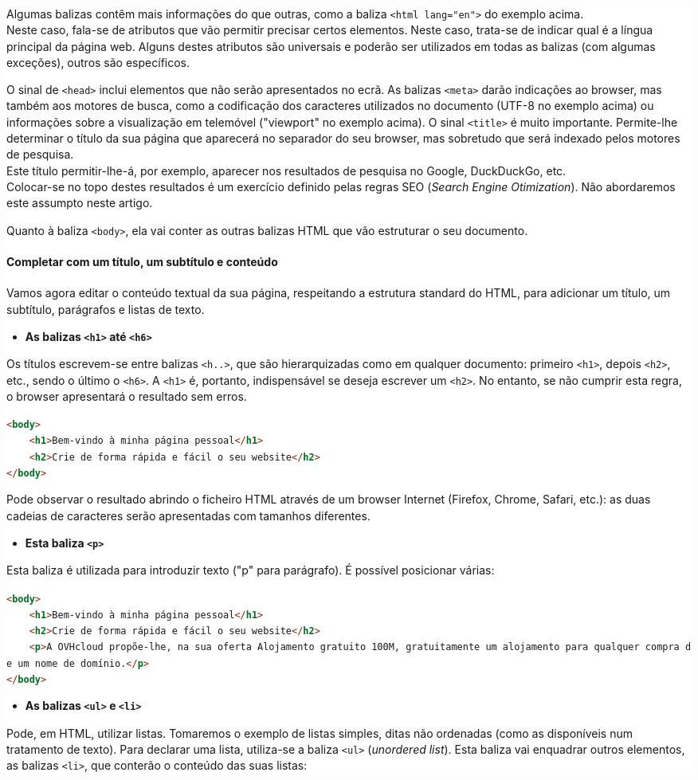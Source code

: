 Algumas balizas contêm mais informações do que outras, como a baliza `<html lang="en">` do exemplo acima.<br>
Neste caso, fala-se de atributos que vão permitir precisar certos elementos. Neste caso, trata-se de indicar qual é a língua principal da página web. Alguns destes atributos são universais e poderão ser utilizados em todas as balizas (com algumas exceções), outros são específicos.

O sinal de `<head>` inclui elementos que não serão apresentados no ecrã. As balizas `<meta>` darão indicações ao browser, mas também aos motores de busca, como a codificação dos caracteres utilizados no documento (UTF-8 no exemplo acima) ou informações sobre a visualização em telemóvel ("viewport" no exemplo acima).
O sinal `<title>` é muito importante. Permite-lhe determinar o título da sua página que aparecerá no separador do seu browser, mas sobretudo que será indexado pelos motores de pesquisa.<br>
Este título permitir-lhe-á, por exemplo, aparecer nos resultados de pesquisa no Google, DuckDuckGo, etc.<br>
Colocar-se no topo destes resultados é um exercício definido pelas regras SEO (*Search Engine Otimization*). Não abordaremos este assumpto neste artigo.

Quanto à baliza `<body>`, ela vai conter as outras balizas HTML que vão estruturar o seu documento.

#### Completar com um título, um subtítulo e conteúdo

Vamos agora editar o conteúdo textual da sua página, respeitando a estrutura standard do HTML, para adicionar um título, um subtítulo, parágrafos e listas de texto.

- **As balizas `<h1>` até `<h6>`**

Os títulos escrevem-se entre balizas `<h..>`, que são hierarquizadas como em qualquer documento: primeiro `<h1>`, depois `<h2>`, etc., sendo o último o `<h6>`. A `<h1>` é, portanto, indispensável se deseja escrever um `<h2>`. No entanto, se não cumprir esta regra, o browser apresentará o resultado sem erros.

```html
<body>
    <h1>Bem-vindo à minha página pessoal</h1>
    <h2>Crie de forma rápida e fácil o seu website</h2>
</body>
```

Pode observar o resultado abrindo o ficheiro HTML através de um browser Internet (Firefox, Chrome, Safari, etc.): as duas cadeias de caracteres serão apresentadas com tamanhos diferentes.

- **Esta baliza `<p>`**

Esta baliza é utilizada para introduzir texto ("p" para parágrafo). É possível posicionar várias:

```html
<body>
    <h1>Bem-vindo à minha página pessoal</h1>
    <h2>Crie de forma rápida e fácil o seu website</h2>
    <p>A OVHcloud propõe-lhe, na sua oferta Alojamento gratuito 100M, gratuitamente um alojamento para qualquer compra de um nome de domínio.</p>
</body>
```

- **As balizas `<ul>` e `<li>`**

Pode, em HTML, utilizar listas. Tomaremos o exemplo de listas simples, ditas não ordenadas (como as disponíveis num tratamento de texto). Para declarar uma lista, utiliza-se a baliza `<ul>` (*unordered list*). Esta baliza vai enquadrar outros elementos, as balizas `<li>`, que conterão o conteúdo das suas listas:
